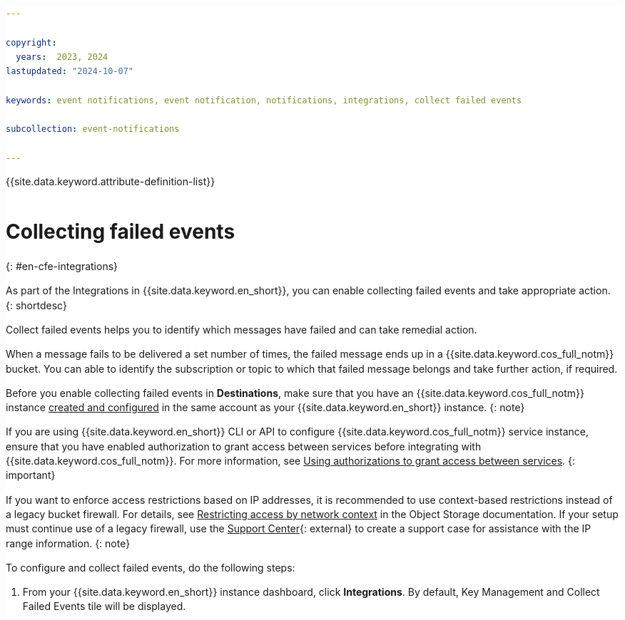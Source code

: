 ```yaml
---

copyright:
  years:  2023, 2024
lastupdated: "2024-10-07"

keywords: event notifications, event notification, notifications, integrations, collect failed events

subcollection: event-notifications

---
```

{{site.data.keyword.attribute-definition-list}}

# Collecting failed events
{: #en-cfe-integrations}

As part of the Integrations in {{site.data.keyword.en_short}}, you can enable collecting failed events and take appropriate action.
{: shortdesc}

Collect failed events helps you to identify which messages have failed and can take remedial action.

When a message fails to be delivered a set number of times, the failed message ends up in a {{site.data.keyword.cos_full_notm}} bucket. You can able to identify the subscription or topic to which that failed message belongs and take further action, if required.

Before you enable collecting failed events in **Destinations**, make sure that you have an {{site.data.keyword.cos_full_notm}} instance [created and configured](https://{DomainName}/objectstorage/create) in the same account as your {{site.data.keyword.en_short}} instance.
{: note}

If you are using {{site.data.keyword.en_short}} CLI or API to configure {{site.data.keyword.cos_full_notm}} service instance, ensure that you have enabled authorization to grant access between services before integrating with {{site.data.keyword.cos_full_notm}}. For more information, see [Using authorizations to grant access between services](#en-using-s2s-auth2).
{: important}

If you want to enforce access restrictions based on IP addresses, it is recommended to use context-based restrictions instead of a legacy bucket firewall.  For details, see [Restricting access by network context](/docs/cloud-object-storage?topic=cloud-object-storage-setting-a-firewall) in the Object Storage documentation.  If your setup must continue use of a legacy firewall, use the [Support Center](/unifiedsupport/supportcenter){: external} to create a support case for assistance with the IP range information.
{: note}

To configure and collect failed events, do the following steps:

1. From your {{site.data.keyword.en_short}} instance dashboard, click **Integrations**. By default, Key Management and Collect Failed Events tile will be displayed.
